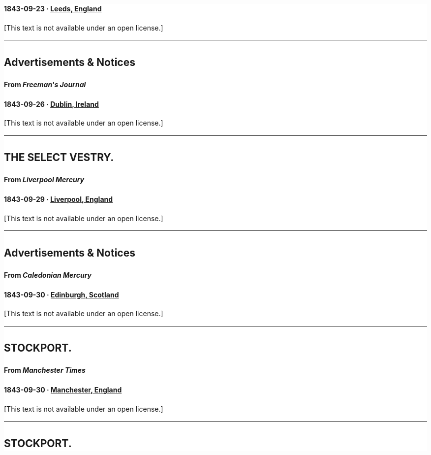 #### 1843-09-23 &middot; [Leeds, England](http://dbpedia.org/resource/Leeds)

[This text is not available under an open license.]

---

## Advertisements & Notices

#### From _Freeman's Journal_

#### 1843-09-26 &middot; [Dublin, Ireland](http://dbpedia.org/resource/Dublin)

[This text is not available under an open license.]

---

## THE SELECT VESTRY.

#### From _Liverpool Mercury_

#### 1843-09-29 &middot; [Liverpool, England](http://dbpedia.org/resource/Liverpool)

[This text is not available under an open license.]

---

## Advertisements & Notices

#### From _Caledonian Mercury_

#### 1843-09-30 &middot; [Edinburgh, Scotland](http://dbpedia.org/resource/Edinburgh)

[This text is not available under an open license.]

---

## STOCKPORT.

#### From _Manchester Times_

#### 1843-09-30 &middot; [Manchester, England](http://dbpedia.org/resource/Manchester)

[This text is not available under an open license.]

---

## STOCKPORT.

